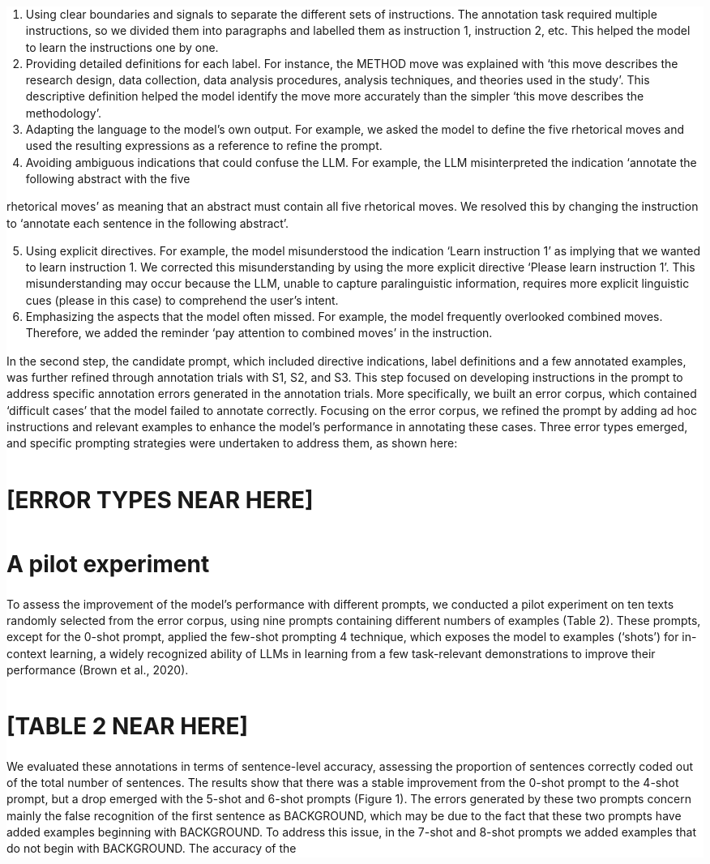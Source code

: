 1) Using clear boundaries and signals to separate the different sets of instructions. The annotation task required multiple instructions, so we divided them into paragraphs and labelled them as instruction 1, instruction 2, etc. This helped the model to learn the instructions one by one.   
2) Providing detailed definitions for each label. For instance, the METHOD move was explained with ‘this move describes the research design, data collection, data analysis procedures, analysis techniques, and theories used in the study’. This descriptive definition helped the model identify the move more accurately than the simpler ‘this move describes the methodology’.   
3) Adapting the language to the model’s own output. For example, we asked the model to define the five rhetorical moves and used the resulting expressions as a reference to refine the prompt.   
4) Avoiding ambiguous indications that could confuse the LLM. For example, the LLM misinterpreted the indication ‘annotate the following abstract with the five

rhetorical moves’ as meaning that an abstract must contain all five rhetorical moves. We resolved this by changing the instruction to ‘annotate each sentence in the following abstract’.

5) Using explicit directives. For example, the model misunderstood the indication ‘Learn instruction 1’ as implying that we wanted to learn instruction 1. We corrected this misunderstanding by using the more explicit directive ‘Please learn instruction 1’. This misunderstanding may occur because the LLM, unable to capture paralinguistic information, requires more explicit linguistic cues (please in this case) to comprehend the user’s intent.   
6) Emphasizing the aspects that the model often missed. For example, the model frequently overlooked combined moves. Therefore, we added the reminder ‘pay attention to combined moves’ in the instruction.

In the second step, the candidate prompt, which included directive indications, label definitions and a few annotated examples, was further refined through annotation trials with S1, S2, and S3. This step focused on developing instructions in the prompt to address specific annotation errors generated in the annotation trials. More specifically, we built an error corpus, which contained ‘difficult cases’ that the model failed to annotate correctly. Focusing on the error corpus, we refined the prompt by adding ad hoc instructions and relevant examples to enhance the model’s performance in annotating these cases. Three error types emerged, and specific prompting strategies were undertaken to address them, as shown here:

# [ERROR TYPES NEAR HERE]

# A pilot experiment

To assess the improvement of the model’s performance with different prompts, we conducted a pilot experiment on ten texts randomly selected from the error corpus, using nine prompts containing different numbers of examples (Table 2). These prompts, except for the 0-shot prompt, applied the few-shot prompting 4 technique, which exposes the model to examples (‘shots’) for in-context learning, a widely recognized ability of LLMs in learning from a few task-relevant demonstrations to improve their performance (Brown et al., 2020).

# [TABLE 2 NEAR HERE]

We evaluated these annotations in terms of sentence-level accuracy, assessing the proportion of sentences correctly coded out of the total number of sentences. The results show that there was a stable improvement from the 0-shot prompt to the 4-shot prompt, but a drop emerged with the 5-shot and 6-shot prompts (Figure 1). The errors generated by these two prompts concern mainly the false recognition of the first sentence as BACKGROUND, which may be due to the fact that these two prompts have added examples beginning with BACKGROUND. To address this issue, in the 7-shot and 8-shot prompts we added examples that do not begin with BACKGROUND. The accuracy of the
